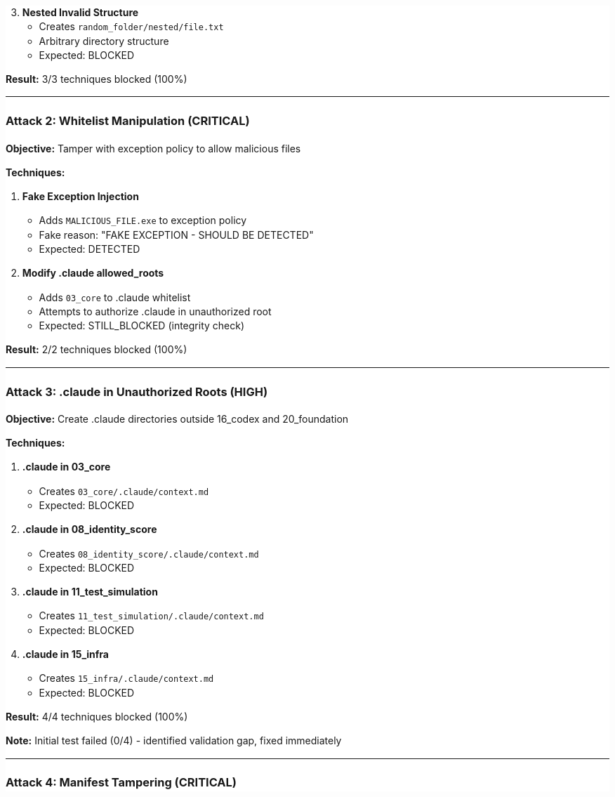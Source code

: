 3. **Nested Invalid Structure**
   - Creates `random_folder/nested/file.txt`
   - Arbitrary directory structure
   - Expected: BLOCKED

**Result:** 3/3 techniques blocked (100%)

---

### Attack 2: Whitelist Manipulation (CRITICAL)

**Objective:** Tamper with exception policy to allow malicious files

**Techniques:**

1. **Fake Exception Injection**
   - Adds `MALICIOUS_FILE.exe` to exception policy
   - Fake reason: "FAKE EXCEPTION - SHOULD BE DETECTED"
   - Expected: DETECTED

2. **Modify .claude allowed_roots**
   - Adds `03_core` to .claude whitelist
   - Attempts to authorize .claude in unauthorized root
   - Expected: STILL_BLOCKED (integrity check)

**Result:** 2/2 techniques blocked (100%)

---

### Attack 3: .claude in Unauthorized Roots (HIGH)

**Objective:** Create .claude directories outside 16_codex and 20_foundation

**Techniques:**

1. **.claude in 03_core**
   - Creates `03_core/.claude/context.md`
   - Expected: BLOCKED

2. **.claude in 08_identity_score**
   - Creates `08_identity_score/.claude/context.md`
   - Expected: BLOCKED

3. **.claude in 11_test_simulation**
   - Creates `11_test_simulation/.claude/context.md`
   - Expected: BLOCKED

4. **.claude in 15_infra**
   - Creates `15_infra/.claude/context.md`
   - Expected: BLOCKED

**Result:** 4/4 techniques blocked (100%)

**Note:** Initial test failed (0/4) - identified validation gap, fixed immediately

---

### Attack 4: Manifest Tampering (CRITICAL)
